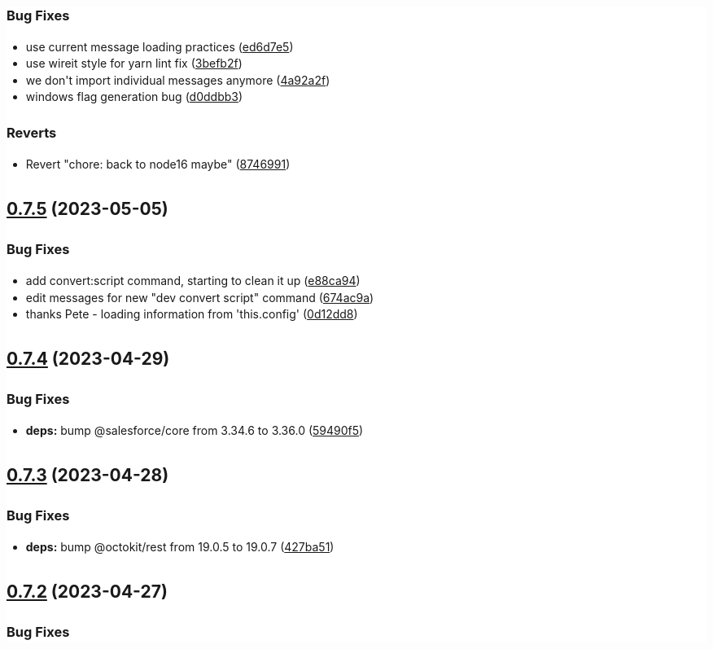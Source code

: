 ### Bug Fixes

- use current message loading practices ([ed6d7e5](https://github.com/salesforcecli/plugin-dev/commit/ed6d7e5f4e671e0842d779c6e3c89878035c8eb2))
- use wireit style for yarn lint fix ([3befb2f](https://github.com/salesforcecli/plugin-dev/commit/3befb2ffa0d065788ed50975ec9e02afa33af7c4))
- we don't import individual messages anymore ([4a92a2f](https://github.com/salesforcecli/plugin-dev/commit/4a92a2f49f237d6e6a600af4a4d2210724876d8c))
- windows flag generation bug ([d0ddbb3](https://github.com/salesforcecli/plugin-dev/commit/d0ddbb3b4738b02769820c3fdf88dc8cb21e7140))

### Reverts

- Revert "chore: back to node16 maybe" ([8746991](https://github.com/salesforcecli/plugin-dev/commit/8746991556adc680f6be46fb21255a2d56e7065c))

## [0.7.5](https://github.com/salesforcecli/plugin-dev/compare/0.7.4...0.7.5) (2023-05-05)

### Bug Fixes

- add convert:script command, starting to clean it up ([e88ca94](https://github.com/salesforcecli/plugin-dev/commit/e88ca947fd01a6be2cb877d3480021890bf2228f))
- edit messages for new "dev convert script" command ([674ac9a](https://github.com/salesforcecli/plugin-dev/commit/674ac9a35dcecfda34d190ba1b3c2c47834e9f10))
- thanks Pete - loading information from 'this.config' ([0d12dd8](https://github.com/salesforcecli/plugin-dev/commit/0d12dd8d59af20f670dd56c937d24aa242017680))

## [0.7.4](https://github.com/salesforcecli/plugin-dev/compare/0.7.3...0.7.4) (2023-04-29)

### Bug Fixes

- **deps:** bump @salesforce/core from 3.34.6 to 3.36.0 ([59490f5](https://github.com/salesforcecli/plugin-dev/commit/59490f5f59576f1510faa6e107b8039a0ed96c42))

## [0.7.3](https://github.com/salesforcecli/plugin-dev/compare/0.7.2...0.7.3) (2023-04-28)

### Bug Fixes

- **deps:** bump @octokit/rest from 19.0.5 to 19.0.7 ([427ba51](https://github.com/salesforcecli/plugin-dev/commit/427ba51edc726f67920dcb19fe99dbff5189c16d))

## [0.7.2](https://github.com/salesforcecli/plugin-dev/compare/0.7.1...0.7.2) (2023-04-27)

### Bug Fixes
